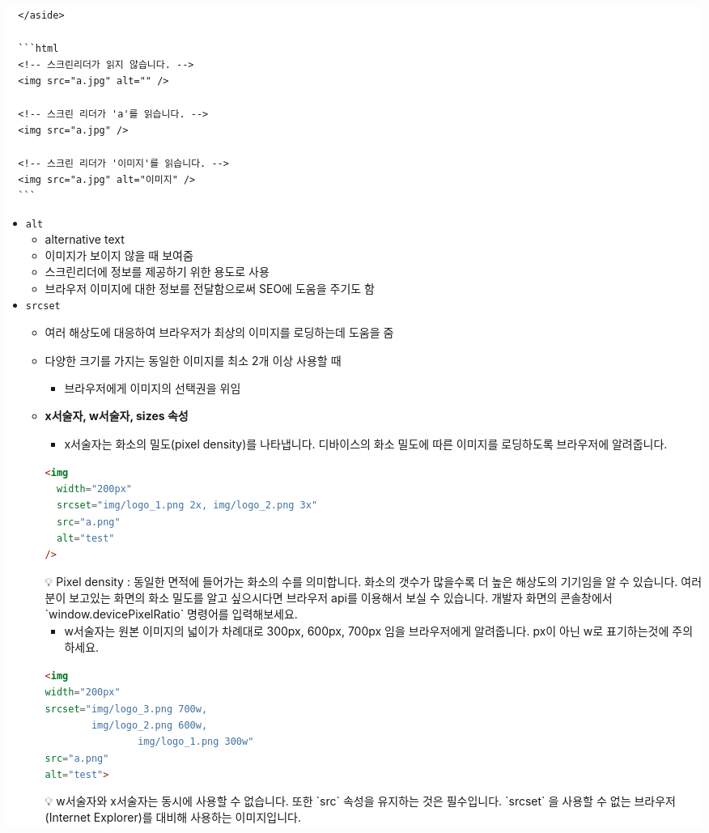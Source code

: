       </aside>

      ```html
      <!-- 스크린리더가 읽지 않습니다. -->
      <img src="a.jpg" alt="" />

      <!-- 스크린 리더가 'a'를 읽습니다. -->
      <img src="a.jpg" />

      <!-- 스크린 리더가 '이미지'를 읽습니다. -->
      <img src="a.jpg" alt="이미지" />
      ```

  - `alt`
    - alternative text
    - 이미지가 보이지 않을 때 보여줌
    - 스크린리더에 정보를 제공하기 위한 용도로 사용
    - 브라우저 이미지에 대한 정보를 전달함으로써 SEO에 도움을 주기도 함
  - `srcset`
    - 여러 해상도에 대응하여 브라우저가 최상의 이미지를 로딩하는데 도움을 줌
    - 다양한 크기를 가지는 동일한 이미지를 최소 2개 이상 사용할 때
      - 브라우저에게 이미지의 선택권을 위임
    - **x서술자, w서술자, sizes 속성**
      - x서술자는 화소의 밀도(pixel density)를 나타냅니다. 디바이스의 화소 밀도에 따른 이미지를 로딩하도록 브라우저에 알려줍니다.
      ```html
      <img
        width="200px"
        srcset="img/logo_1.png 2x, img/logo_2.png 3x"
        src="a.png"
        alt="test"
      />
      ```
        <aside>
        💡 Pixel density : 동일한 면적에 들어가는 화소의 수를 의미합니다. 화소의 갯수가 많을수록 더 높은 해상도의 기기임을 알 수 있습니다. 
        여러분이 보고있는 화면의 화소 밀도를 알고 싶으시다면 브라우저 api를 이용해서 보실 수 있습니다. 개발자 화면의 콘솔창에서 `window.devicePixelRatio` 명령어를 입력해보세요.
        
        </aside>
        
        - w서술자는 원본 이미지의 넓이가 차례대로 300px, 600px, 700px 임을 브라우저에게 알려줍니다. px이 아닌 w로 표기하는것에 주의하세요.
        
        ```html
        <img
        width="200px"
        srcset="img/logo_3.png 700w,
                img/logo_2.png 600w,
        				img/logo_1.png 300w"
        src="a.png"
        alt="test">
        ```
        
        <aside>
        💡 w서술자와 x서술자는 동시에 사용할 수 없습니다. 또한 `src` 속성을 유지하는 것은 필수입니다. `srcset` 을 사용할 수 없는 브라우저(Internet Explorer)를 대비해 사용하는 이미지입니다.
        